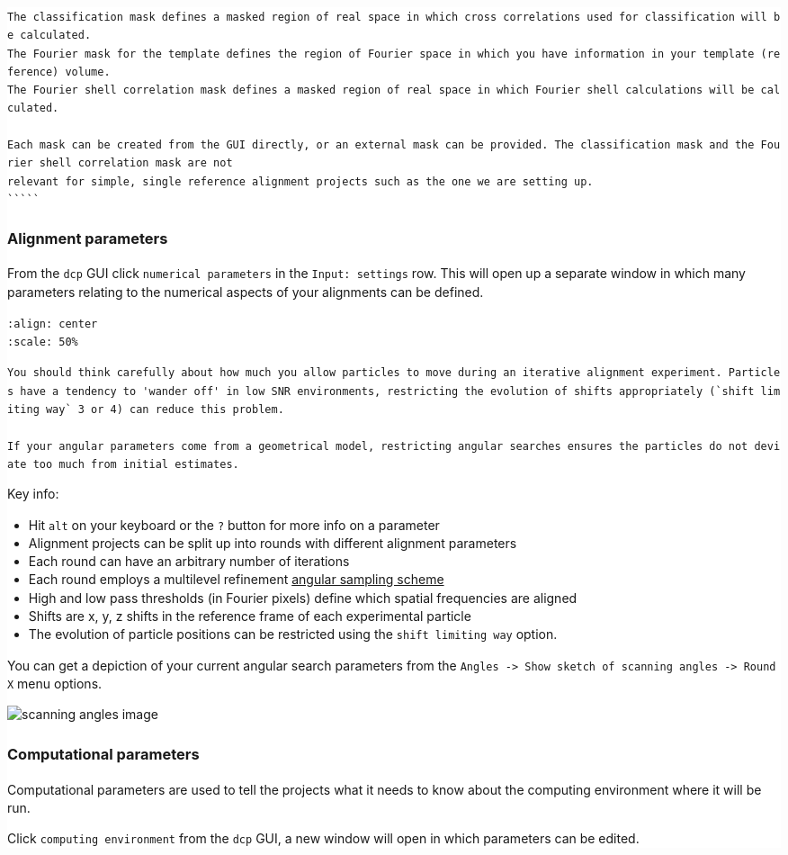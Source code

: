 ``````{panels}
The classification mask defines a masked region of real space in which cross correlations used for classification will be calculated.
The Fourier mask for the template defines the region of Fourier space in which you have information in your template (reference) volume.
The Fourier shell correlation mask defines a masked region of real space in which Fourier shell calculations will be calculated.

Each mask can be created from the GUI directly, or an external mask can be provided. The classification mask and the Fourier shell correlation mask are not
relevant for simple, single reference alignment projects such as the one we are setting up.
`````
``````

### Alignment parameters

From the `dcp` GUI click `numerical parameters` in the `Input: settings` row. This will open up a separate window in which many parameters relating to the numerical aspects of your alignments can be defined.

```{image} simple-alignment.assets/numerical-params.png
:align: center
:scale: 50%
```

```{attention}
You should think carefully about how much you allow particles to move during an iterative alignment experiment. Particles have a tendency to 'wander off' in low SNR environments, restricting the evolution of shifts appropriately (`shift limiting way` 3 or 4) can reduce this problem. 

If your angular parameters come from a geometrical model, restricting angular searches ensures the particles do not deviate too much from initial estimates.
```

Key info:
- Hit `alt` on your keyboard or the `?` button for more info on a parameter
- Alignment projects can be split up into rounds with different alignment parameters
- Each round can have an arbitrary number of iterations
- Each round employs a multilevel refinement [angular sampling scheme](https://wiki.dynamo.biozentrum.unibas.ch/w/index.php/Multilevel_refinement)
- High and low pass thresholds (in Fourier pixels) define which spatial frequencies are aligned
- Shifts are x, y, z shifts in the reference frame of each experimental particle
- The evolution of particle positions can be restricted using the `shift limiting way` option.


You can get a depiction of your current angular search parameters from the `Angles -> Show sketch of scanning angles -> Round X` menu options.

![scanning angles image](simple-alignment.assets/scanning-angles.gif)

### Computational parameters
Computational parameters are used to tell the projects what it needs to know about the computing environment where it will be run.

Click `computing environment` from the `dcp` GUI, a new window will open in which parameters can be edited.
